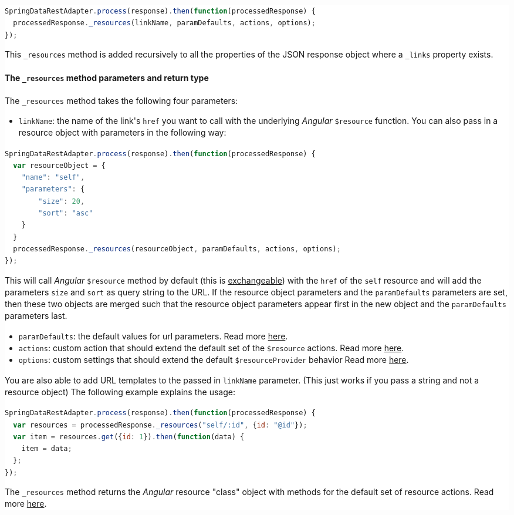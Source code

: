 ```javascript
SpringDataRestAdapter.process(response).then(function(processedResponse) {
  processedResponse._resources(linkName, paramDefaults, actions, options);
});
```

This `_resources` method is added recursively to all the properties of the JSON response object where a `_links` property exists.

#### The `_resources` method parameters and return type

The `_resources` method takes the following four parameters:

* `linkName`: the name of the link's `href` you want to call with the underlying *Angular* `$resource` function. You can also pass in a resource object with parameters in the following way:

```javascript
SpringDataRestAdapter.process(response).then(function(processedResponse) {
  var resourceObject = {
    "name": "self",
    "parameters": {
        "size": 20,
        "sort": "asc"
    }
  }
  processedResponse._resources(resourceObject, paramDefaults, actions, options);
});
```

This will call *Angular* `$resource` method by default (this is [exchangeable](#exchange-the-underlying-angular-resource-function)) with the `href` of the `self` resource and will add the parameters `size` and `sort` as query string to the URL. If the resource object parameters and the `paramDefaults` parameters are set, then these two objects are merged such that the resource object parameters appear first in the new object and the `paramDefaults` parameters last.

* `paramDefaults`: the default values for url parameters. Read more  [here](https://docs.angularjs.org/api/ngResource/service/$resource).
* `actions`: custom action that should extend the default set of the `$resource` actions. Read more [here](https://docs.angularjs.org/api/ngResource/service/$resource).
* `options`: custom settings that should extend the default `$resourceProvider` behavior Read more [here](https://docs.angularjs.org/api/ngResource/service/$resource).

You are also able to add URL templates to the passed in `linkName` parameter. (This just works if you pass a string and not a resource object) The following example explains the usage:

```javascript
SpringDataRestAdapter.process(response).then(function(processedResponse) {
  var resources = processedResponse._resources("self/:id", {id: "@id"});
  var item = resources.get({id: 1}).then(function(data) {
    item = data;
  };
});
```

The `_resources` method returns the *Angular* resource "class" object with methods for the default set of resource actions. Read more [here](https://docs.angularjs.org/api/ngResource/service/$resource).
